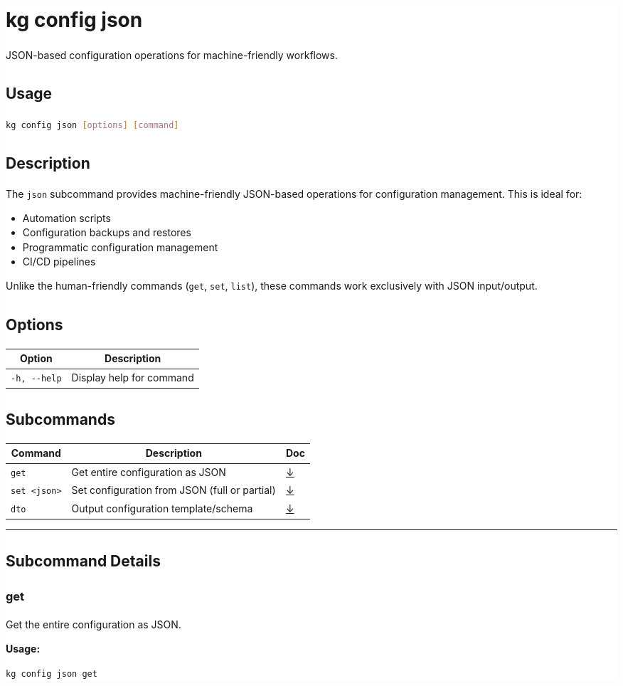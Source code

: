 # kg config json

JSON-based configuration operations for machine-friendly workflows.

## Usage

```bash
kg config json [options] [command]
```

## Description

The `json` subcommand provides machine-friendly JSON-based operations for configuration management. This is ideal for:
- Automation scripts
- Configuration backups and restores
- Programmatic configuration management
- CI/CD pipelines

Unlike the human-friendly commands (`get`, `set`, `list`), these commands work exclusively with JSON input/output.

## Options

| Option | Description |
|--------|-------------|
| `-h, --help` | Display help for command |

## Subcommands

| Command | Description | Doc |
|---------|-------------|-----|
| `get` | Get entire configuration as JSON | [↓](#get) |
| `set <json>` | Set configuration from JSON (full or partial) | [↓](#set) |
| `dto` | Output configuration template/schema | [↓](#dto) |

---

## Subcommand Details

### get

Get the entire configuration as JSON.

**Usage:**
```bash
kg config json get
```
